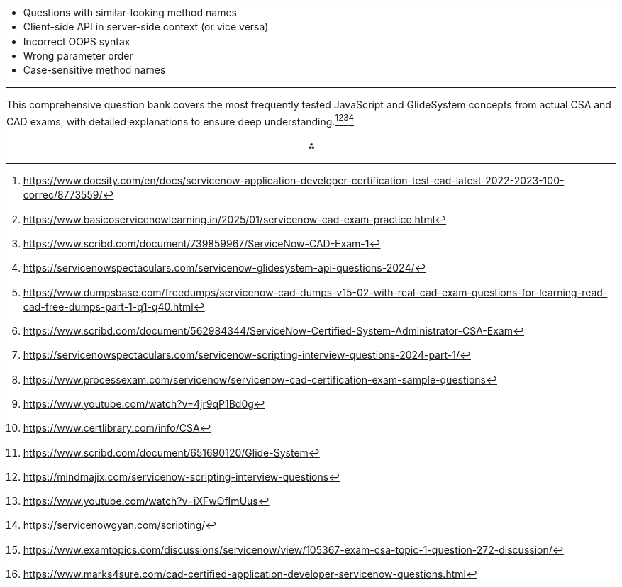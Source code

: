 - Questions with similar-looking method names
- Client-side API in server-side context (or vice versa)
- Incorrect OOPS syntax
- Wrong parameter order
- Case-sensitive method names

***

This comprehensive question bank covers the most frequently tested JavaScript and GlideSystem concepts from actual CSA and CAD exams, with detailed explanations to ensure deep understanding.[^4][^2][^1][^3]
<span style="display:none">[^10][^11][^12][^13][^14][^15][^16][^17][^18][^19][^20][^21]</span>

<div align="center">⁂</div>

[^1]: https://www.scribd.com/document/739859967/ServiceNow-CAD-Exam-1

[^2]: https://www.basicoservicenowlearning.in/2025/01/servicenow-cad-exam-practice.html

[^3]: https://servicenowspectaculars.com/servicenow-glidesystem-api-questions-2024/

[^4]: https://www.docsity.com/en/docs/servicenow-application-developer-certification-test-cad-latest-2022-2023-100-correc/8773559/

[^5]: https://www.examtopics.com/discussions/servicenow/view/90965-exam-cad-topic-1-question-113-discussion/

[^6]: https://www.scribd.com/document/855575655/100-Scenario-Based-ServiceNow-Scripting-Questions

[^7]: https://servicenowguru.com/scripting/gliderecord-query-cheat-sheet/

[^8]: https://www.servicenow.com/community/s/cgfwn76974/attachments/cgfwn76974/va/11847/4/Glide System.pdf

[^9]: https://www.servicenow.com/community/common-service-data-model-forum/cad-exam-questions/m-p/3072493

[^10]: https://www.dumpsbase.com/freedumps/servicenow-cad-dumps-v15-02-with-real-cad-exam-questions-for-learning-read-cad-free-dumps-part-1-q1-q40.html

[^11]: https://www.scribd.com/document/562984344/ServiceNow-Certified-System-Administrator-CSA-Exam

[^12]: https://servicenowspectaculars.com/servicenow-scripting-interview-questions-2024-part-1/

[^13]: https://www.processexam.com/servicenow/servicenow-cad-certification-exam-sample-questions

[^14]: https://www.youtube.com/watch?v=4jr9qP1Bd0g

[^15]: https://www.certlibrary.com/info/CSA

[^16]: https://www.scribd.com/document/651690120/Glide-System

[^17]: https://mindmajix.com/servicenow-scripting-interview-questions

[^18]: https://www.youtube.com/watch?v=iXFwOfImUus

[^19]: https://servicenowgyan.com/scripting/

[^20]: https://www.examtopics.com/discussions/servicenow/view/105367-exam-csa-topic-1-question-272-discussion/

[^21]: https://www.marks4sure.com/cad-certified-application-developer-servicenow-questions.html

